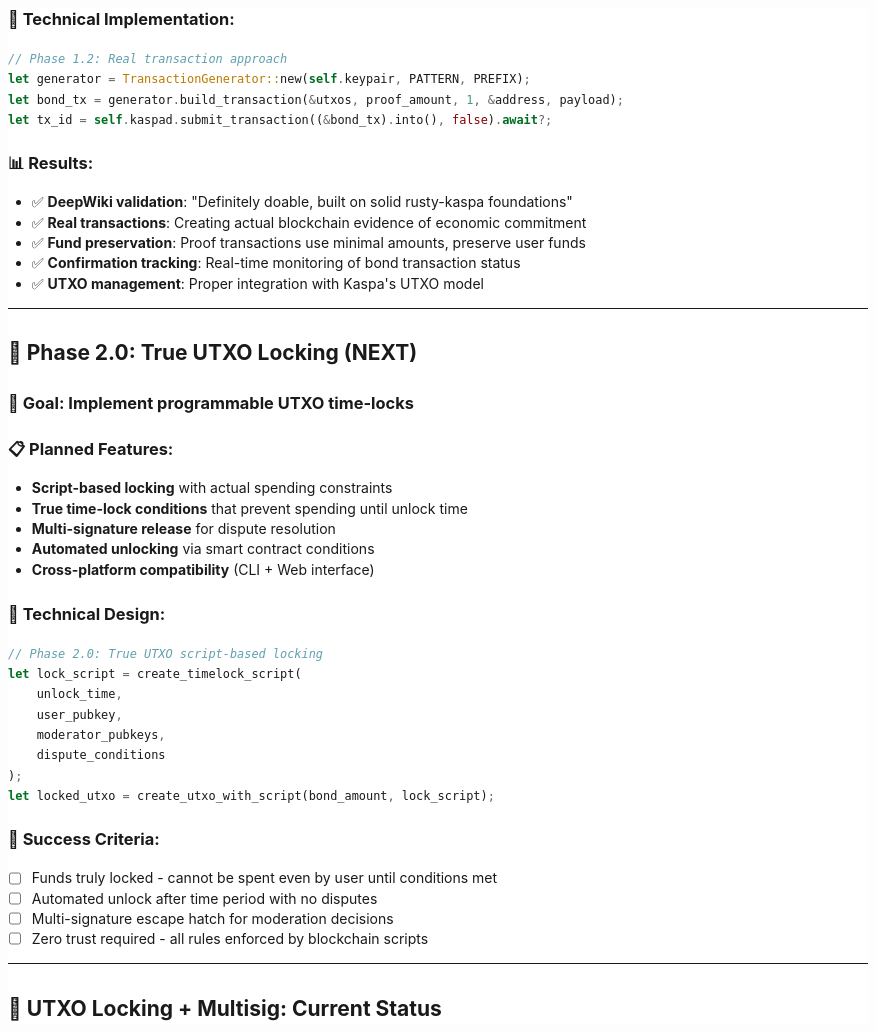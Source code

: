 ### 🔧 **Technical Implementation**:
```rust
// Phase 1.2: Real transaction approach
let generator = TransactionGenerator::new(self.keypair, PATTERN, PREFIX);
let bond_tx = generator.build_transaction(&utxos, proof_amount, 1, &address, payload);
let tx_id = self.kaspad.submit_transaction((&bond_tx).into(), false).await?;
```

### 📊 **Results**:
- ✅ **DeepWiki validation**: "Definitely doable, built on solid rusty-kaspa foundations"
- ✅ **Real transactions**: Creating actual blockchain evidence of economic commitment
- ✅ **Fund preservation**: Proof transactions use minimal amounts, preserve user funds
- ✅ **Confirmation tracking**: Real-time monitoring of bond transaction status
- ✅ **UTXO management**: Proper integration with Kaspa's UTXO model

---

## 🚀 Phase 2.0: True UTXO Locking (NEXT)

### 🎯 **Goal**: Implement programmable UTXO time-locks
### 📋 **Planned Features**:
- **Script-based locking** with actual spending constraints
- **True time-lock conditions** that prevent spending until unlock time
- **Multi-signature release** for dispute resolution
- **Automated unlocking** via smart contract conditions
- **Cross-platform compatibility** (CLI + Web interface)

### 🔧 **Technical Design**:
```rust
// Phase 2.0: True UTXO script-based locking
let lock_script = create_timelock_script(
    unlock_time,
    user_pubkey,
    moderator_pubkeys,
    dispute_conditions
);
let locked_utxo = create_utxo_with_script(bond_amount, lock_script);
```

### 🎯 **Success Criteria**:
- [ ] Funds truly locked - cannot be spent even by user until conditions met
- [ ] Automated unlock after time period with no disputes
- [ ] Multi-signature escape hatch for moderation decisions
- [ ] Zero trust required - all rules enforced by blockchain scripts

---

## 📌 UTXO Locking + Multisig: Current Status
